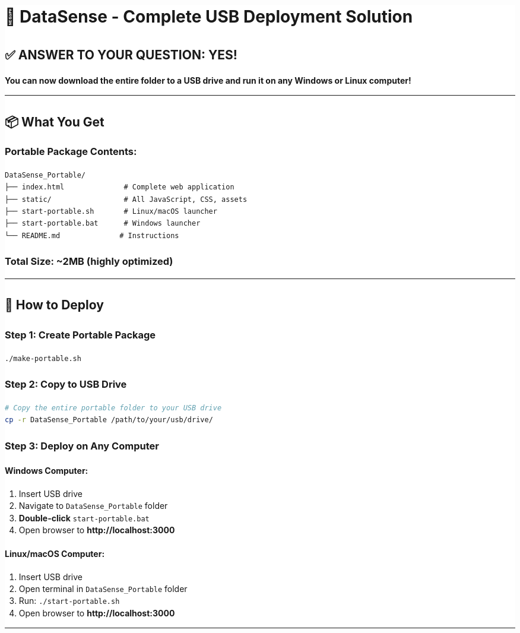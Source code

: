 # 🚀 **DataSense - Complete USB Deployment Solution**

## **✅ ANSWER TO YOUR QUESTION: YES!**

**You can now download the entire folder to a USB drive and run it on any Windows or Linux computer!**

---

## **📦 What You Get**

### **Portable Package Contents:**
```
DataSense_Portable/
├── index.html              # Complete web application
├── static/                 # All JavaScript, CSS, assets
├── start-portable.sh       # Linux/macOS launcher
├── start-portable.bat      # Windows launcher
└── README.md              # Instructions
```

### **Total Size:** ~2MB (highly optimized)

---

## **🚀 How to Deploy**

### **Step 1: Create Portable Package**
```bash
./make-portable.sh
```

### **Step 2: Copy to USB Drive**
```bash
# Copy the entire portable folder to your USB drive
cp -r DataSense_Portable /path/to/your/usb/drive/
```

### **Step 3: Deploy on Any Computer**

#### **Windows Computer:**
1. Insert USB drive
2. Navigate to `DataSense_Portable` folder
3. **Double-click** `start-portable.bat`
4. Open browser to **http://localhost:3000**

#### **Linux/macOS Computer:**
1. Insert USB drive
2. Open terminal in `DataSense_Portable` folder
3. Run: `./start-portable.sh`
4. Open browser to **http://localhost:3000**

---